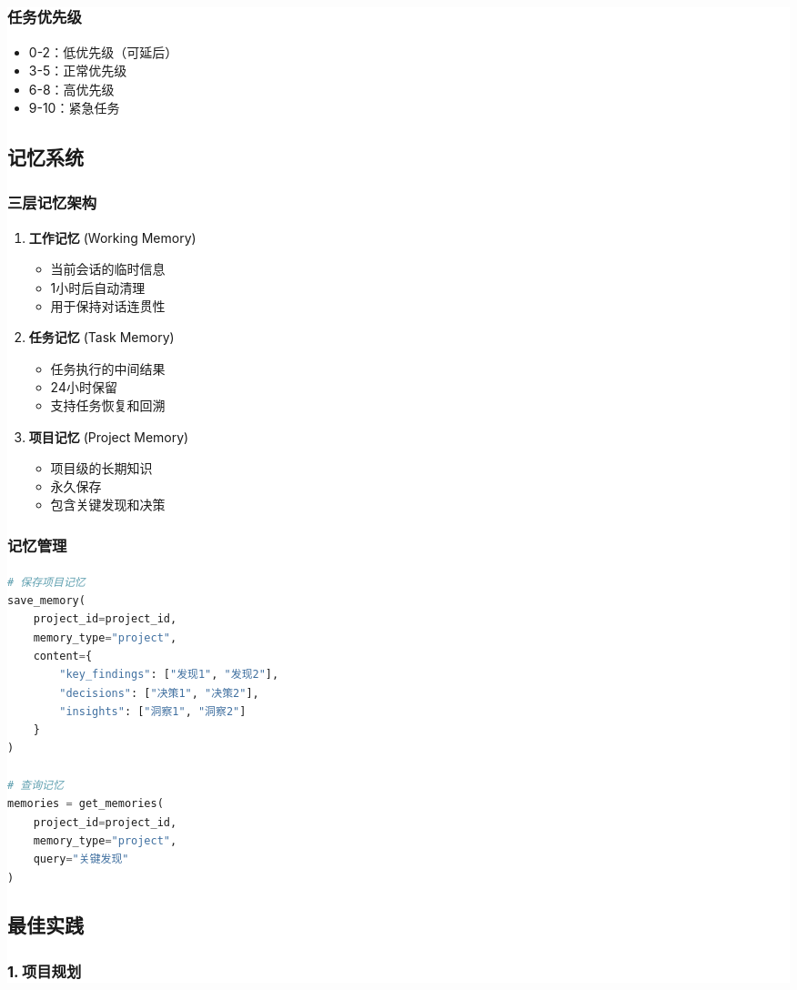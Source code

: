 ### 任务优先级

- 0-2：低优先级（可延后）
- 3-5：正常优先级
- 6-8：高优先级
- 9-10：紧急任务

## 记忆系统

### 三层记忆架构

1. **工作记忆** (Working Memory)
   - 当前会话的临时信息
   - 1小时后自动清理
   - 用于保持对话连贯性

2. **任务记忆** (Task Memory)
   - 任务执行的中间结果
   - 24小时保留
   - 支持任务恢复和回溯

3. **项目记忆** (Project Memory)
   - 项目级的长期知识
   - 永久保存
   - 包含关键发现和决策

### 记忆管理

```python
# 保存项目记忆
save_memory(
    project_id=project_id,
    memory_type="project",
    content={
        "key_findings": ["发现1", "发现2"],
        "decisions": ["决策1", "决策2"],
        "insights": ["洞察1", "洞察2"]
    }
)

# 查询记忆
memories = get_memories(
    project_id=project_id,
    memory_type="project",
    query="关键发现"
)
```

## 最佳实践

### 1. 项目规划
